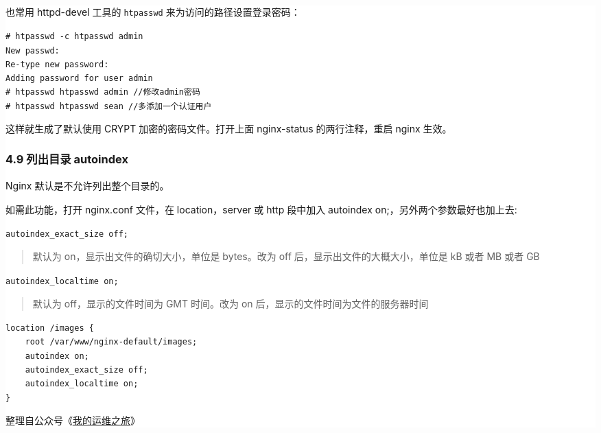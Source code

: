 也常用 httpd-devel 工具的 `htpasswd` 来为访问的路径设置登录密码：



```shell
# htpasswd -c htpasswd admin
New passwd:
Re-type new password:
Adding password for user admin
# htpasswd htpasswd admin //修改admin密码
# htpasswd htpasswd sean //多添加一个认证用户
```



这样就生成了默认使用 CRYPT 加密的密码文件。打开上面 nginx-status 的两行注释，重启 nginx 生效。



### 4.9 列出目录 autoindex



Nginx 默认是不允许列出整个目录的。



如需此功能，打开 nginx.conf 文件，在 location，server 或 http 段中加入 autoindex on;，另外两个参数最好也加上去:



`autoindex_exact_size off;`



>默认为 on，显示出文件的确切大小，单位是 bytes。改为 off 后，显示出文件的大概大小，单位是 kB 或者 MB 或者 GB



`autoindex_localtime on;`



>默认为 off，显示的文件时间为 GMT 时间。改为 on 后，显示的文件时间为文件的服务器时间



```shell
location /images {
    root /var/www/nginx-default/images;
    autoindex on;
    autoindex_exact_size off;
    autoindex_localtime on;
}
```



整理自公众号《[我的运维之旅](https://mp.weixin.qq.com/s/YrC8aPZHtDlDL2Fqku2fbA)》
